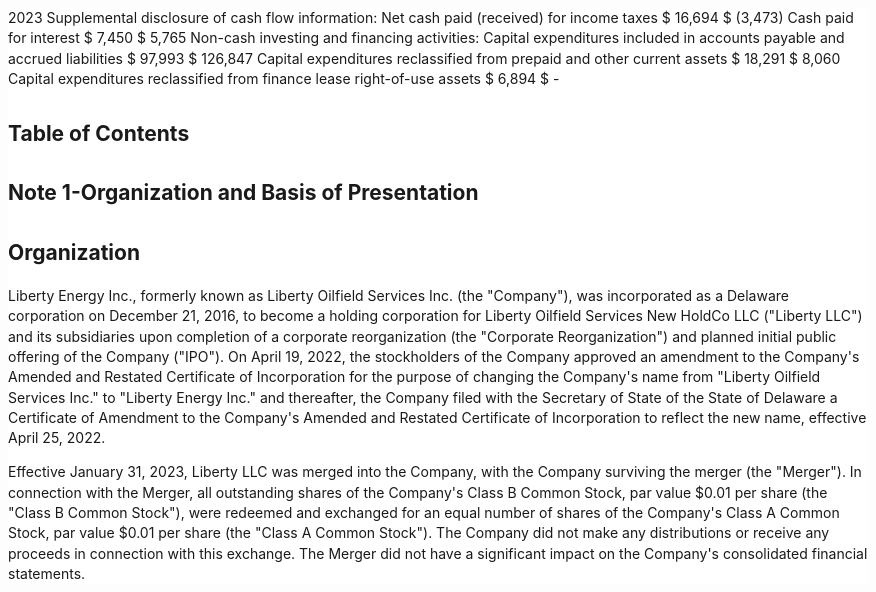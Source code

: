 <td>2023</td>
</tr>
<tr>
<td>Supplemental disclosure of cash flow information:</td>
<td></td>
<td></td>
</tr>
<tr>
<td>Net cash paid (received) for income taxes</td>
<td>$ 16,694</td>
<td>$ (3,473)</td>
</tr>
<tr>
<td>Cash paid for interest</td>
<td>$ 7,450</td>
<td>$ 5,765</td>
</tr>
<tr>
<td>Non-cash investing and financing activities:</td>
<td></td>
<td></td>
</tr>
<tr>
<td>Capital expenditures included in accounts payable and accrued liabilities</td>
<td>$ 97,993</td>
<td>$ 126,847</td>
</tr>
<tr>
<td>Capital expenditures reclassified from prepaid and other current assets</td>
<td>$ 18,291</td>
<td>$ 8,060</td>
</tr>
<tr>
<td>Capital expenditures reclassified from finance lease right-of-use assets</td>
<td>$ 6,894</td>
<td>$ -</td>
</tr>
</tbody>
</table>
<h2>Table of Contents</h2>
<h2>Note 1-Organization and Basis of Presentation</h2>
<h2>Organization</h2>
<p>Liberty Energy Inc., formerly known as Liberty Oilfield Services Inc. (the "Company"), was incorporated as a Delaware corporation on December 21, 2016, to become a holding corporation for Liberty Oilfield Services New HoldCo LLC ("Liberty LLC") and its subsidiaries upon completion of a corporate reorganization (the "Corporate Reorganization") and planned initial public offering of the Company ("IPO"). On April 19, 2022, the stockholders of the Company approved an amendment to the Company's Amended and Restated Certificate of Incorporation for the purpose of changing the Company's name from "Liberty Oilfield Services Inc." to "Liberty Energy Inc." and thereafter, the Company filed with the Secretary of State of the State of Delaware a Certificate of Amendment to the Company's Amended and Restated Certificate of Incorporation to reflect the new name, effective April 25, 2022.</p>
<p>Effective January 31, 2023, Liberty LLC was merged into the Company, with the Company surviving the merger (the "Merger"). In connection with the Merger, all outstanding shares of the Company's Class B Common Stock, par value $0.01 per share (the "Class B Common Stock"), were redeemed and exchanged for an equal number of shares of the Company's Class A Common Stock, par value $0.01 per share (the "Class A Common Stock"). The Company did not make any distributions or receive any proceeds in connection with this exchange. The Merger did not have a significant impact on the Company's consolidated financial statements.</p>